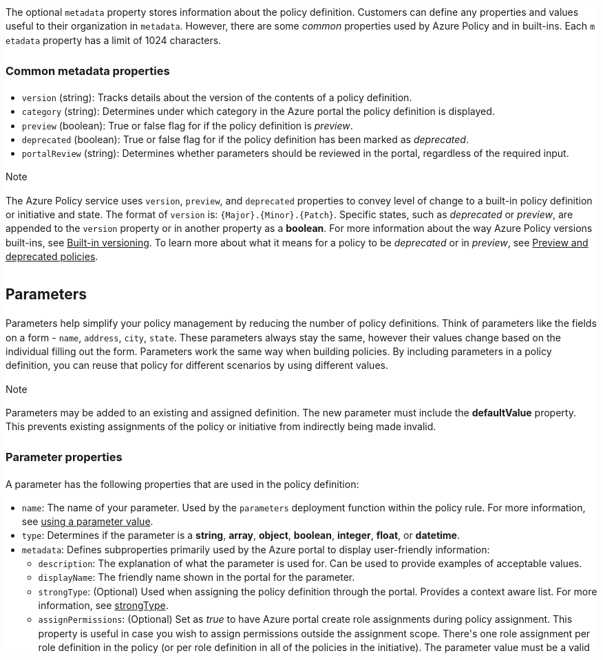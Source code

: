 The optional `metadata` property stores information about the policy definition. Customers can
define any properties and values useful to their organization in `metadata`. However, there are some
_common_ properties used by Azure Policy and in built-ins. Each `metadata` property has a limit of
1024 characters.

### Common metadata properties

- `version` (string): Tracks details about the version of the contents of a policy definition.
- `category` (string): Determines under which category in the Azure portal the policy definition is
  displayed.
- `preview` (boolean): True or false flag for if the policy definition is _preview_.
- `deprecated` (boolean): True or false flag for if the policy definition has been marked as
  _deprecated_.
- `portalReview` (string): Determines whether parameters should be reviewed in the portal, regardless of the required input.

> [!NOTE]
> The Azure Policy service uses `version`, `preview`, and `deprecated` properties to convey level of
> change to a built-in policy definition or initiative and state. The format of `version` is:
> `{Major}.{Minor}.{Patch}`. Specific states, such as _deprecated_ or _preview_, are appended to the
> `version` property or in another property as a **boolean**. For more information about the way
> Azure Policy versions built-ins, see
> [Built-in versioning](https://github.com/Azure/azure-policy/blob/master/built-in-policies/README.md).
> To learn more about what it means for a policy to be _deprecated_ or in _preview_, see [Preview and deprecated policies](https://github.com/Azure/azure-policy/blob/master/built-in-policies/README.md#preview-and-deprecated-policies).

## Parameters

Parameters help simplify your policy management by reducing the number of policy definitions. Think
of parameters like the fields on a form - `name`, `address`, `city`, `state`. These parameters
always stay the same, however their values change based on the individual filling out the form.
Parameters work the same way when building policies. By including parameters in a policy definition,
you can reuse that policy for different scenarios by using different values.

> [!NOTE]
> Parameters may be added to an existing and assigned definition. The new parameter must include the
> **defaultValue** property. This prevents existing assignments of the policy or initiative from
> indirectly being made invalid.

### Parameter properties

A parameter has the following properties that are used in the policy definition:

- `name`: The name of your parameter. Used by the `parameters` deployment function within the
  policy rule. For more information, see [using a parameter value](#using-a-parameter-value).
- `type`: Determines if the parameter is a **string**, **array**, **object**, **boolean**,
  **integer**, **float**, or **datetime**.
- `metadata`: Defines subproperties primarily used by the Azure portal to display user-friendly
  information:
  - `description`: The explanation of what the parameter is used for. Can be used to provide
    examples of acceptable values.
  - `displayName`: The friendly name shown in the portal for the parameter.
  - `strongType`: (Optional) Used when assigning the policy definition through the portal. Provides
    a context aware list. For more information, see [strongType](#strongtype).
  - `assignPermissions`: (Optional) Set as _true_ to have Azure portal create role assignments
    during policy assignment. This property is useful in case you wish to assign permissions outside
    the assignment scope. There's one role assignment per role definition in the policy (or per role
    definition in all of the policies in the initiative). The parameter value must be a valid
